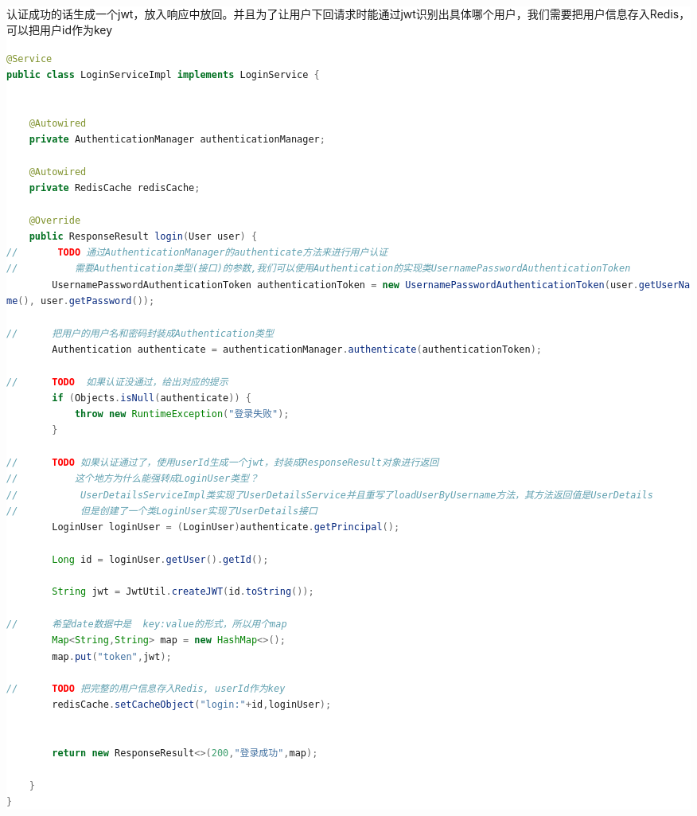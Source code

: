 

认证成功的话生成一个jwt，放入响应中放回。并且为了让用户下回请求时能通过jwt识别出具体哪个用户，我们需要把用户信息存入Redis，可以把用户id作为key

```java
@Service
public class LoginServiceImpl implements LoginService {


    @Autowired
    private AuthenticationManager authenticationManager;

    @Autowired
    private RedisCache redisCache;

    @Override
    public ResponseResult login(User user) {
//       TODO 通过AuthenticationManager的authenticate方法来进行用户认证
//          需要Authentication类型(接口)的参数,我们可以使用Authentication的实现类UsernamePasswordAuthenticationToken
        UsernamePasswordAuthenticationToken authenticationToken = new UsernamePasswordAuthenticationToken(user.getUserName(), user.getPassword());
        
//      把用户的用户名和密码封装成Authentication类型   
        Authentication authenticate = authenticationManager.authenticate(authenticationToken);

//      TODO  如果认证没通过，给出对应的提示
        if (Objects.isNull(authenticate)) {
            throw new RuntimeException("登录失败");
        }

//      TODO 如果认证通过了，使用userId生成一个jwt，封装成ResponseResult对象进行返回
//          这个地方为什么能强转成LoginUser类型？
//           UserDetailsServiceImpl类实现了UserDetailsService并且重写了loadUserByUsername方法，其方法返回值是UserDetails
//           但是创建了一个类LoginUser实现了UserDetails接口
        LoginUser loginUser = (LoginUser)authenticate.getPrincipal();

        Long id = loginUser.getUser().getId();

        String jwt = JwtUtil.createJWT(id.toString());

//      希望date数据中是  key:value的形式，所以用个map
        Map<String,String> map = new HashMap<>();
        map.put("token",jwt);

//      TODO 把完整的用户信息存入Redis, userId作为key
        redisCache.setCacheObject("login:"+id,loginUser);


        return new ResponseResult<>(200,"登录成功",map);

    }
}
```
